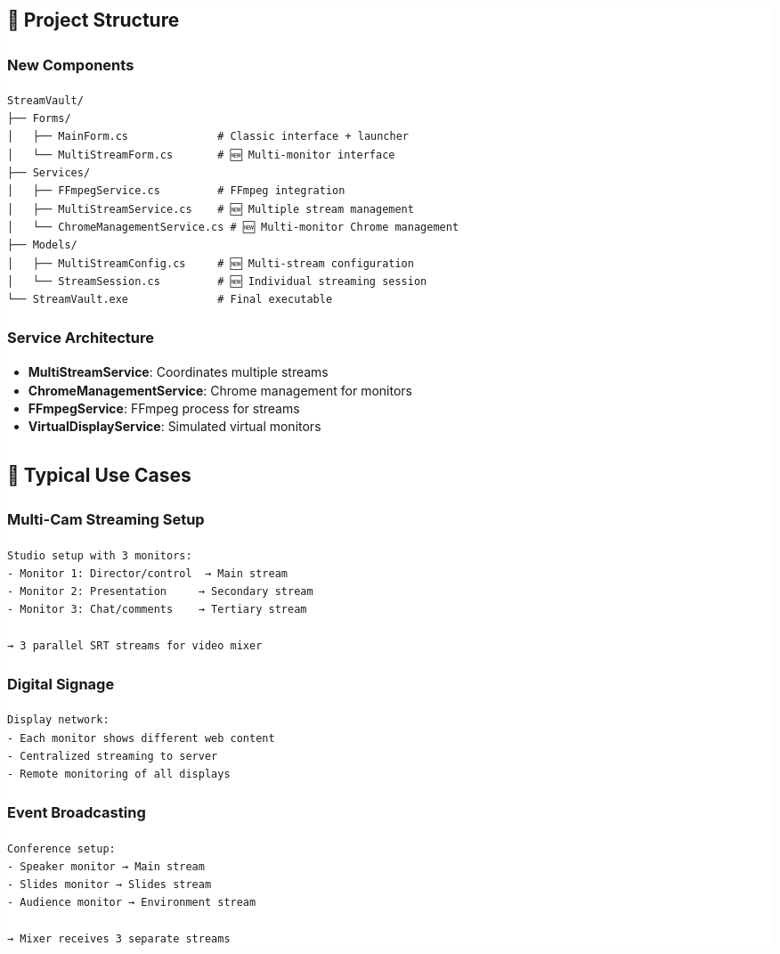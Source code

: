 ## 📁 Project Structure

### New Components
```
StreamVault/
├── Forms/
│   ├── MainForm.cs              # Classic interface + launcher
│   └── MultiStreamForm.cs       # 🆕 Multi-monitor interface
├── Services/
│   ├── FFmpegService.cs         # FFmpeg integration
│   ├── MultiStreamService.cs    # 🆕 Multiple stream management
│   └── ChromeManagementService.cs # 🆕 Multi-monitor Chrome management
├── Models/
│   ├── MultiStreamConfig.cs     # 🆕 Multi-stream configuration
│   └── StreamSession.cs         # 🆕 Individual streaming session
└── StreamVault.exe              # Final executable
```

### Service Architecture
- **MultiStreamService**: Coordinates multiple streams
- **ChromeManagementService**: Chrome management for monitors
- **FFmpegService**: FFmpeg process for streams
- **VirtualDisplayService**: Simulated virtual monitors

## 🔄 Typical Use Cases

### Multi-Cam Streaming Setup
```
Studio setup with 3 monitors:
- Monitor 1: Director/control  → Main stream
- Monitor 2: Presentation     → Secondary stream  
- Monitor 3: Chat/comments    → Tertiary stream

→ 3 parallel SRT streams for video mixer
```

### Digital Signage
```
Display network:
- Each monitor shows different web content
- Centralized streaming to server
- Remote monitoring of all displays
```

### Event Broadcasting
```
Conference setup:
- Speaker monitor → Main stream
- Slides monitor → Slides stream
- Audience monitor → Environment stream

→ Mixer receives 3 separate streams
```
